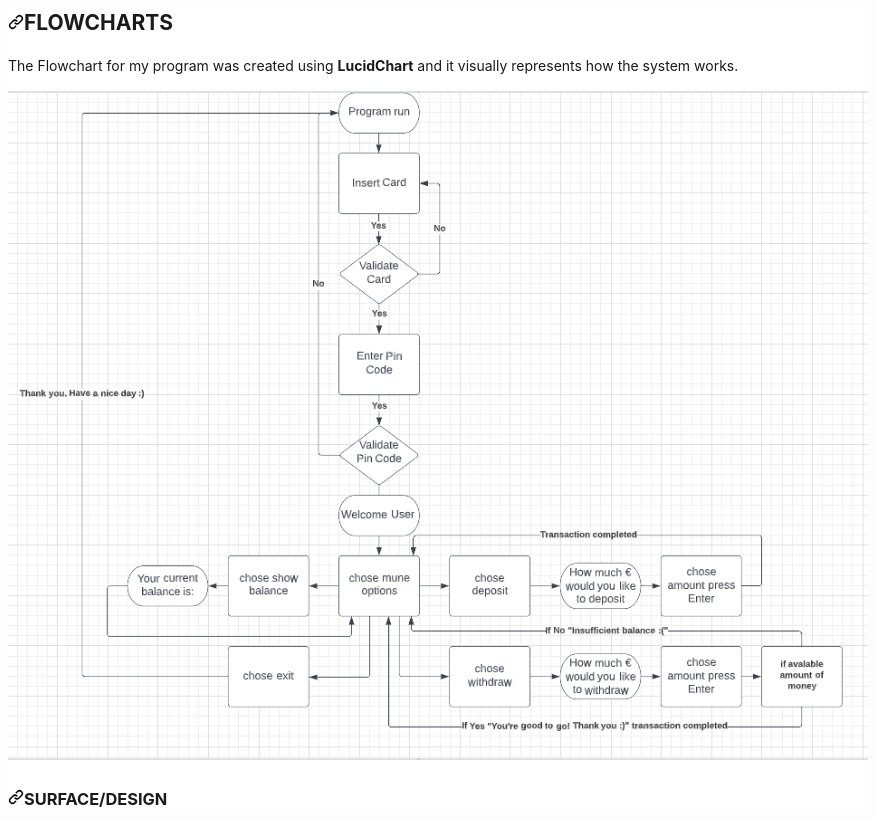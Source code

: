 <h2 dir="auto"><a id="user-content-flowcharts" class="anchor" aria-hidden="true" href=""><svg class="octicon octicon-link" viewBox="0 0 16 16" version="1.1" width="16" height="16" aria-hidden="true"><path fill-rule="evenodd" d="M7.775 3.275a.75.75 0 001.06 1.06l1.25-1.25a2 2 0 112.83 2.83l-2.5 2.5a2 2 0 01-2.83 0 .75.75 0 00-1.06 1.06 3.5 3.5 0 004.95 0l2.5-2.5a3.5 3.5 0 00-4.95-4.95l-1.25 1.25zm-4.69 9.64a2 2 0 010-2.83l2.5-2.5a2 2 0 012.83 0 .75.75 0 001.06-1.06 3.5 3.5 0 00-4.95 0l-2.5 2.5a3.5 3.5 0 004.95 4.95l1.25-1.25a.75.75 0 00-1.06-1.06l-1.25 1.25a2 2 0 01-2.83 0z"></path></svg></a>FLOWCHARTS<br></h2>

<p dir="auto">The Flowchart for my program was created using <b>LucidChart</b> and it visually represents how the system works.<br>


[![N|Solid](img/flowchart.png)](img/flowchart.png)

<h3 dir="auto"><a id="user-content-surfacedesign" class="anchor" aria-hidden="true" href=""><svg class="octicon octicon-link" viewBox="0 0 16 16" version="1.1" width="16" height="16" aria-hidden="true"><path fill-rule="evenodd" d="M7.775 3.275a.75.75 0 001.06 1.06l1.25-1.25a2 2 0 112.83 2.83l-2.5 2.5a2 2 0 01-2.83 0 .75.75 0 00-1.06 1.06 3.5 3.5 0 004.95 0l2.5-2.5a3.5 3.5 0 00-4.95-4.95l-1.25 1.25zm-4.69 9.64a2 2 0 010-2.83l2.5-2.5a2 2 0 012.83 0 .75.75 0 001.06-1.06 3.5 3.5 0 00-4.95 0l-2.5 2.5a3.5 3.5 0 004.95 4.95l1.25-1.25a.75.75 0 00-1.06-1.06l-1.25 1.25a2 2 0 01-2.83 0z"></path></svg></a>SURFACE/DESIGN<br></h3>
